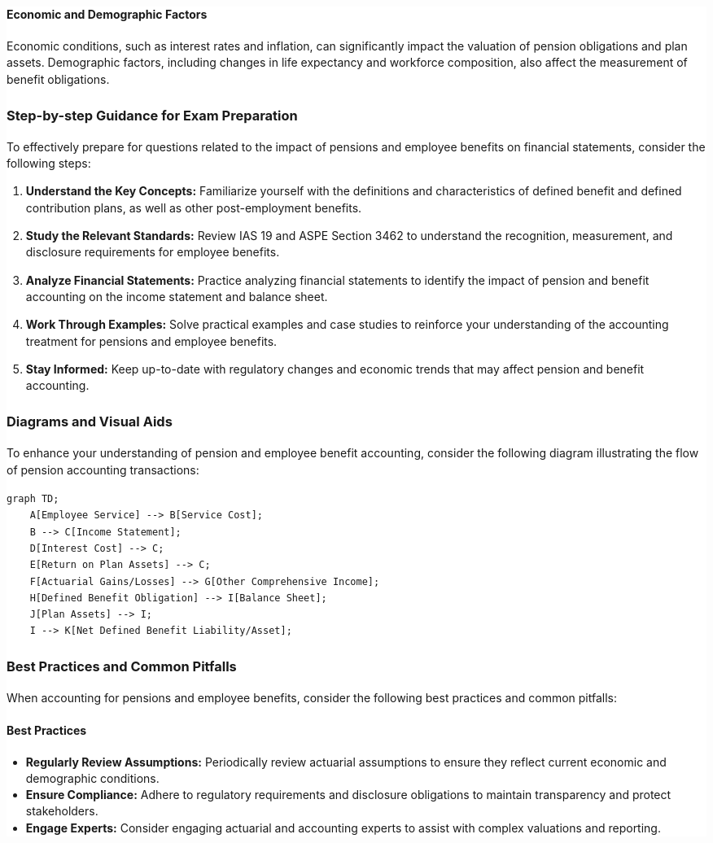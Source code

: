 #### Economic and Demographic Factors

Economic conditions, such as interest rates and inflation, can significantly impact the valuation of pension obligations and plan assets. Demographic factors, including changes in life expectancy and workforce composition, also affect the measurement of benefit obligations.

### Step-by-step Guidance for Exam Preparation

To effectively prepare for questions related to the impact of pensions and employee benefits on financial statements, consider the following steps:

1. **Understand the Key Concepts:** Familiarize yourself with the definitions and characteristics of defined benefit and defined contribution plans, as well as other post-employment benefits.

2. **Study the Relevant Standards:** Review IAS 19 and ASPE Section 3462 to understand the recognition, measurement, and disclosure requirements for employee benefits.

3. **Analyze Financial Statements:** Practice analyzing financial statements to identify the impact of pension and benefit accounting on the income statement and balance sheet.

4. **Work Through Examples:** Solve practical examples and case studies to reinforce your understanding of the accounting treatment for pensions and employee benefits.

5. **Stay Informed:** Keep up-to-date with regulatory changes and economic trends that may affect pension and benefit accounting.

### Diagrams and Visual Aids

To enhance your understanding of pension and employee benefit accounting, consider the following diagram illustrating the flow of pension accounting transactions:

```mermaid
graph TD;
    A[Employee Service] --> B[Service Cost];
    B --> C[Income Statement];
    D[Interest Cost] --> C;
    E[Return on Plan Assets] --> C;
    F[Actuarial Gains/Losses] --> G[Other Comprehensive Income];
    H[Defined Benefit Obligation] --> I[Balance Sheet];
    J[Plan Assets] --> I;
    I --> K[Net Defined Benefit Liability/Asset];
```

### Best Practices and Common Pitfalls

When accounting for pensions and employee benefits, consider the following best practices and common pitfalls:

#### Best Practices

- **Regularly Review Assumptions:** Periodically review actuarial assumptions to ensure they reflect current economic and demographic conditions.
- **Ensure Compliance:** Adhere to regulatory requirements and disclosure obligations to maintain transparency and protect stakeholders.
- **Engage Experts:** Consider engaging actuarial and accounting experts to assist with complex valuations and reporting.
